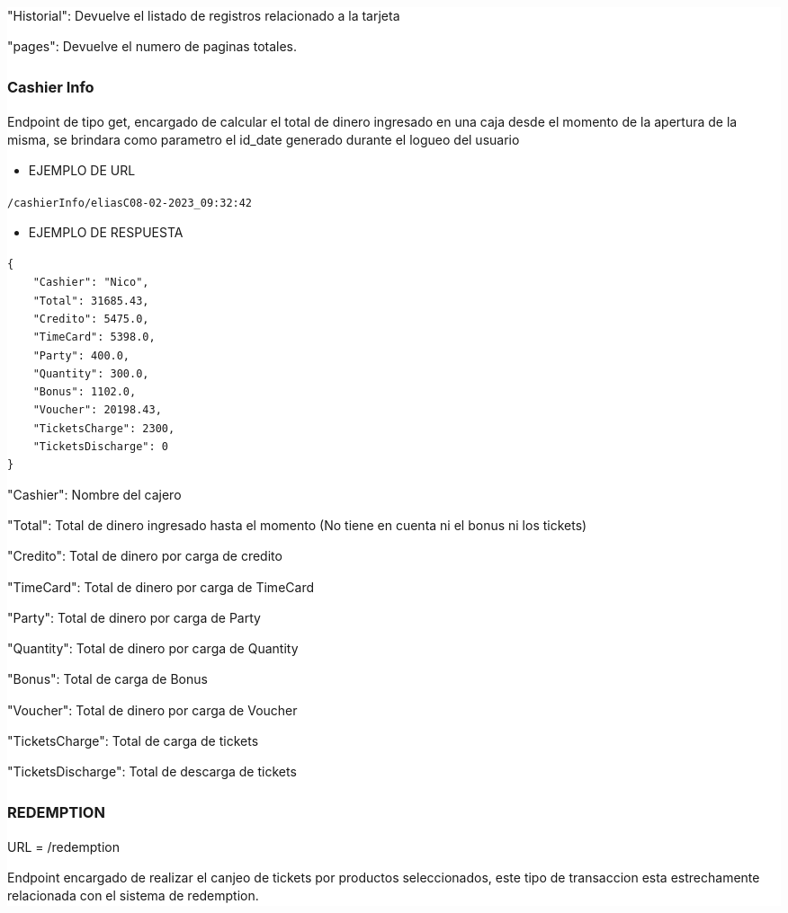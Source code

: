"Historial": Devuelve el listado de registros relacionado a la tarjeta

"pages": Devuelve el numero de paginas totales.

### Cashier Info

Endpoint de tipo get, encargado de calcular el total de dinero ingresado en una caja desde el momento de la apertura de la misma, se brindara como parametro el id_date generado durante el logueo del usuario

- EJEMPLO DE URL

```
/cashierInfo/eliasC08-02-2023_09:32:42
```

- EJEMPLO DE RESPUESTA

```
{
    "Cashier": "Nico",
    "Total": 31685.43,
    "Credito": 5475.0,
    "TimeCard": 5398.0,
    "Party": 400.0,
    "Quantity": 300.0,
    "Bonus": 1102.0,
    "Voucher": 20198.43,
    "TicketsCharge": 2300,
    "TicketsDischarge": 0
}
```

"Cashier": Nombre del cajero

"Total": Total de dinero ingresado hasta el momento (No tiene en cuenta ni el bonus ni los tickets)

"Credito": Total de dinero por carga de credito

"TimeCard": Total de dinero por carga de TimeCard

"Party": Total de dinero por carga de Party

"Quantity": Total de dinero por carga de Quantity

"Bonus": Total de carga de Bonus

"Voucher": Total de dinero por carga de Voucher

"TicketsCharge": Total de carga de tickets

"TicketsDischarge": Total de descarga de tickets

### REDEMPTION

URL = /redemption

Endpoint encargado de realizar el canjeo de tickets por productos seleccionados, este tipo de transaccion esta estrechamente relacionada con el sistema de redemption.
